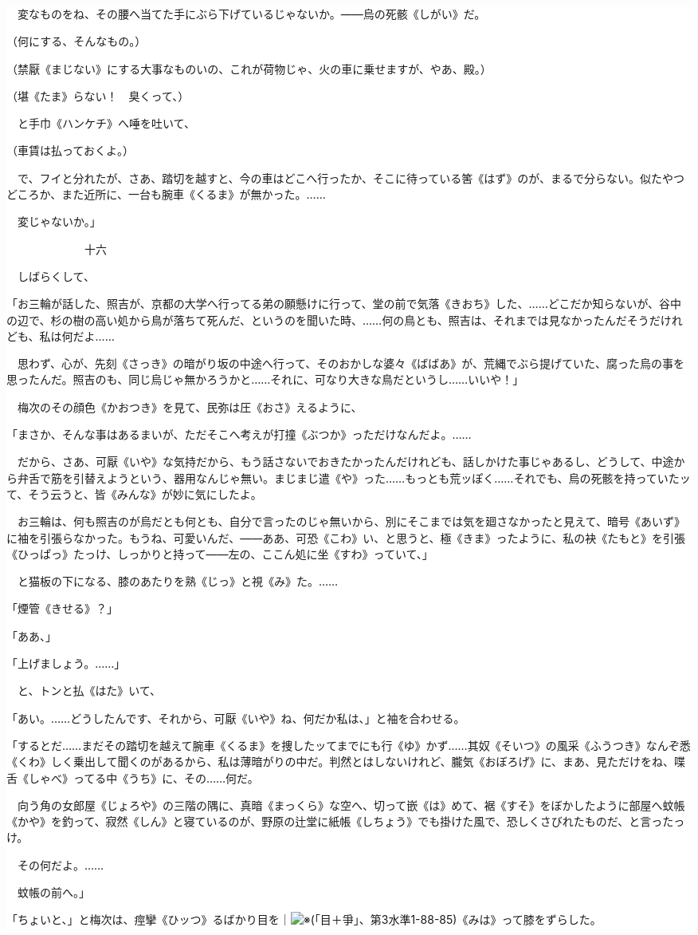 　変なものをね、その腰へ当てた手にぶら下げているじゃないか。――烏の死骸《しがい》だ。

（何にする、そんなもの。）

（禁厭《まじない》にする大事なものいの、これが荷物じゃ、火の車に乗せますが、やあ、殿。）

（堪《たま》らない！　臭くって、）

　と手巾《ハンケチ》へ唾を吐いて、

（車賃は払っておくよ。）

　で、フイと分れたが、さあ、踏切を越すと、今の車はどこへ行ったか、そこに待っている筈《はず》のが、まるで分らない。似たやつどころか、また近所に、一台も腕車《くるま》が無かった。……

　変じゃないか。」



　　　　　　　十六



　しばらくして、

「お三輪が話した、照吉が、京都の大学へ行ってる弟の願懸けに行って、堂の前で気落《きおち》した、……どこだか知らないが、谷中の辺で、杉の樹の高い処から鳥が落ちて死んだ、というのを聞いた時、……何の鳥とも、照吉は、それまでは見なかったんだそうだけれども、私は何だよ……

　思わず、心が、先刻《さっき》の暗がり坂の中途へ行って、そのおかしな婆々《ばばあ》が、荒縄でぶら提げていた、腐った烏の事を思ったんだ。照吉のも、同じ烏じゃ無かろうかと……それに、可なり大きな鳥だというし……いいや！」

　梅次のその顔色《かおつき》を見て、民弥は圧《おさ》えるように、

「まさか、そんな事はあるまいが、ただそこへ考えが打撞《ぶつか》っただけなんだよ。……

　だから、さあ、可厭《いや》な気持だから、もう話さないでおきたかったんだけれども、話しかけた事じゃあるし、どうして、中途から弁舌で筋を引替えようという、器用なんじゃ無い。まじまじ遣《や》った……もっとも荒ッぽく……それでも、烏の死骸を持っていたッて、そう云うと、皆《みんな》が妙に気にしたよ。

　お三輪は、何も照吉のが烏だとも何とも、自分で言ったのじゃ無いから、別にそこまでは気を廻さなかったと見えて、暗号《あいず》に袖を引張らなかった。もうね、可愛いんだ、――ああ、可恐《こわ》い、と思うと、極《きま》ったように、私の袂《たもと》を引張《ひっぱっ》たっけ、しっかりと持って――左の、ここん処に坐《すわ》っていて、」

　と猫板の下になる、膝のあたりを熟《じっ》と視《み》た。……

「煙管《きせる》？」

「ああ、」

「上げましょう。……」

　と、トンと払《はた》いて、

「あい。……どうしたんです、それから、可厭《いや》ね、何だか私は、」と袖を合わせる。

「するとだ……まだその踏切を越えて腕車《くるま》を捜したッてまでにも行《ゆ》かず……其奴《そいつ》の風采《ふうつき》なんぞ悉《くわ》しく乗出して聞くのがあるから、私は薄暗がりの中だ。判然とはしないけれど、朧気《おぼろげ》に、まあ、見ただけをね、喋舌《しゃべ》ってる中《うち》に、その……何だ。

　向う角の女郎屋《じょろや》の三階の隅に、真暗《まっくら》な空へ、切って嵌《は》めて、裾《すそ》をぼかしたように部屋へ蚊帳《かや》を釣って、寂然《しん》と寝ているのが、野原の辻堂に紙帳《しちょう》でも掛けた風で、恐しくさびれたものだ、と言ったっけ。

　その何だよ。……

　蚊帳の前へ。」

「ちょいと、」と梅次は、痙攣《ひッつ》るばかり目を｜![※(「目＋爭」、第3水準1-88-85)](https://www.aozora.gr.jp/cards/000050/files/../../../gaiji/1-88/1-88-85.png)《みは》って膝をずらした。
